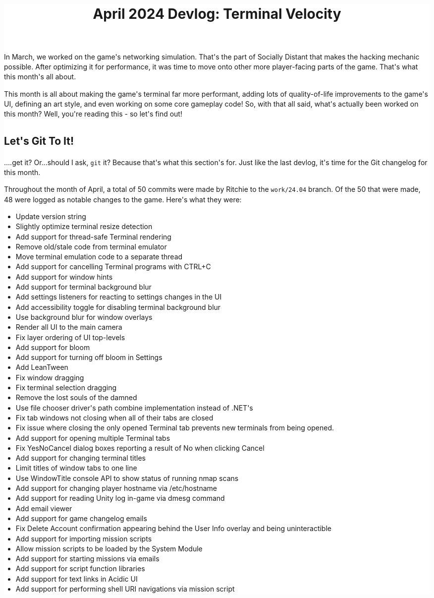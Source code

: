 ﻿---
title: "April 2024 Devlog: Terminal Velocity"
description: "While March saw lots of work related to the game's networking simulation code, this month is all about making the game's command-line and interface much better... with a hint of gameplay work!"
pubDate: "April 30 2024"
heroImage: https://cdn.acidiclight.dev/original/1X/6d88470a31cef897a9ec36f04ad5e6b2707dd9e0.jpeg
category: Devlog
---

In March, we worked on the game's networking simulation. That's the part of Socially Distant that makes the hacking mechanic possible.  After optimizing it for performance, it was time to move onto other more player-facing parts of the game. That's what this month's all about.

This month is all about making the game's terminal far more performant, adding lots of quality-of-life improvements to the game's UI, defining an art style, and even working on some core gameplay code! So, with that all said, what's actually been worked on this month? Well, you're reading this - so let's find out!

## Let's Git To It!

....get it? Or...should I ask, `git` it? Because that's what this section's for. Just like the last devlog, it's time for the Git changelog for this month.

Throughout the month of April, a total of 50 commits were made by Ritchie to the `work/24.04` branch. Of the 50 that were made, 48 were logged as notable changes to the game. Here's what they were:

- Update version string
- Slightly optimize terminal resize detection
- Add support for thread-safe Terminal rendering
- Remove old/stale code from terminal emulator
- Move terminal emulation code to a separate thread
- Add support for cancelling Terminal programs with CTRL+C
- Add support for window hints
- Add support for terminal background blur
- Add settings listeners for reacting to settings changes in the UI
- Add accessibility toggle for disabling terminal background blur
- Use background blur for window overlays
- Render all UI to the main camera
- Fix layer ordering of UI top-levels
- Add support for bloom
- Add support for turning off bloom in Settings
- Add LeanTween
- Fix window dragging
- Fix terminal selection dragging
- Remove the lost souls of the damned
- Use file chooser driver's path combine implementation instead of .NET's
- Fix tab windows not closing when all of their tabs are closed
- Fix issue where closing the only opened Terminal tab prevents new terminals from being opened.
- Add support for opening multiple Terminal tabs
- Fix YesNoCancel dialog boxes reporting a result of No when clicking Cancel
- Add support for changing terminal titles
- Limit titles of window tabs to one line
- Use WindowTitle console API to show status of running nmap scans
- Add support for changing player hostname via /etc/hostname
- Add support for reading Unity log in-game via dmesg command
- Add email viewer
- Add support for game changelog emails
- Fix Delete Account confirmation appearing behind the User Info overlay and being uninteractible
- Add support for importing mission scripts
- Allow mission scripts to be loaded by the System Module
- Add support for starting missions via emails
- Add support for script function libraries
- Add support for text links in Acidic UI
- Add support for performing shell URI navigations via mission script